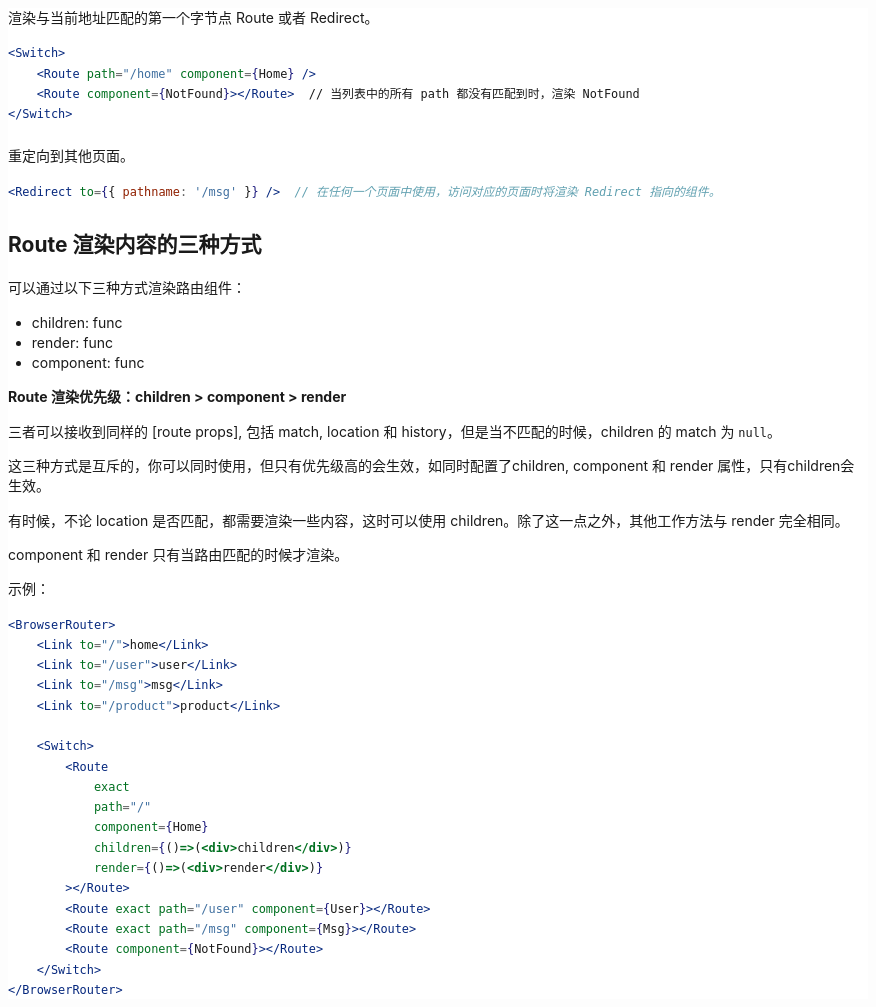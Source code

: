 ```

```



### <Switch />

渲染与当前地址匹配的第一个字节点 Route 或者 Redirect。

```jsx
<Switch>
	<Route path="/home" component={Home} />
	<Route component={NotFound}></Route>  // 当列表中的所有 path 都没有匹配到时，渲染 NotFound
</Switch>
```

### <Redirect />

重定向到其他页面。

```jsx
<Redirect to={{ pathname: '/msg' }} />  // 在任何一个页面中使用，访问对应的页面时将渲染 Redirect 指向的组件。
```

## Route 渲染内容的三种方式

可以通过以下三种方式渲染路由组件：

- children: func
- render: func
- component: func

**Route 渲染优先级：children > component > render**

三者可以接收到同样的 [route props], 包括 match, location 和 history，但是当不匹配的时候，children 的 match 为 `null`。

这三种方式是互斥的，你可以同时使用，但只有优先级高的会生效，如同时配置了children, component 和 render 属性，只有children会生效。

有时候，不论 location 是否匹配，都需要渲染一些内容，这时可以使用 children。除了这一点之外，其他工作方法与 render 完全相同。

component 和 render 只有当路由匹配的时候才渲染。

示例：

```jsx
<BrowserRouter>
	<Link to="/">home</Link>
	<Link to="/user">user</Link>
	<Link to="/msg">msg</Link>
	<Link to="/product">product</Link>

	<Switch>
		<Route
			exact
			path="/"
			component={Home}
			children={()=>(<div>children</div>)}
			render={()=>(<div>render</div>)}
		></Route>
		<Route exact path="/user" component={User}></Route>
		<Route exact path="/msg" component={Msg}></Route>
		<Route component={NotFound}></Route>
	</Switch>
</BrowserRouter>
```
